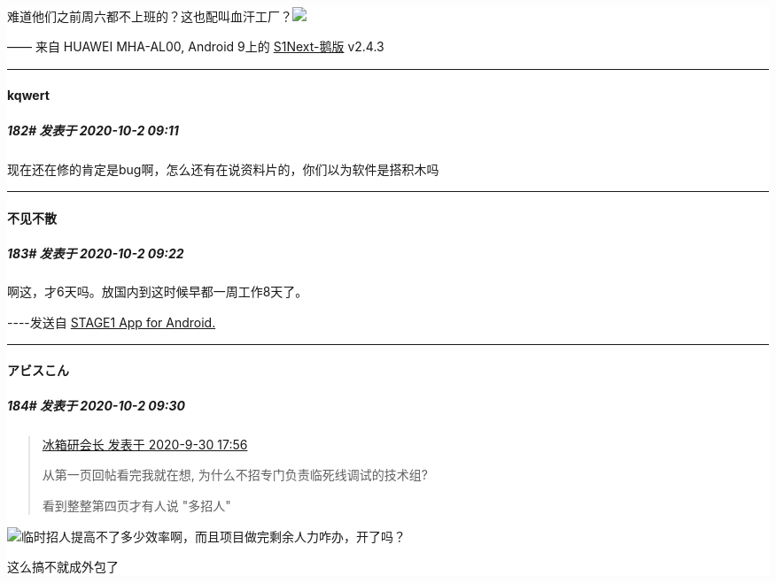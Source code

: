 


难道他们之前周六都不上班的？这也配叫血汗工厂？<img src="https://static.saraba1st.com/image/smiley/face2017/046.png" referrerpolicy="no-referrer">

—— 来自 HUAWEI MHA-AL00, Android 9上的 [S1Next-鹅版](https://github.com/ykrank/S1-Next/releases) v2.4.3







-----

####  kqwert  
##### 182#       发表于 2020-10-2 09:11




现在还在修的肯定是bug啊，怎么还有在说资料片的，你们以为软件是搭积木吗







-----

####  不见不散  
##### 183#       发表于 2020-10-2 09:22




啊这，才6天吗。放国内到这时候早都一周工作8天了。


----发送自 [STAGE1 App for Android.](http://stage1.5j4m.com/?1.33)







-----

####  アビスこん  
##### 184#       发表于 2020-10-2 09:30



<blockquote><a href="httphttps://bbs.saraba1st.com/2b/forum.php?mod=redirect&amp;goto=findpost&amp;pid=48910679&amp;ptid=1962637" target="_blank">冰箱研会长 发表于 2020-9-30 17:56</a>

从第一页回帖看完我就在想, 为什么不招专门负责临死线调试的技术组?


看到整整第四页才有人说 "多招人"</blockquote>
<img src="https://static.saraba1st.com/image/smiley/face2017/004.gif" referrerpolicy="no-referrer">临时招人提高不了多少效率啊，而且项目做完剩余人力咋办，开了吗？


这么搞不就成外包了


